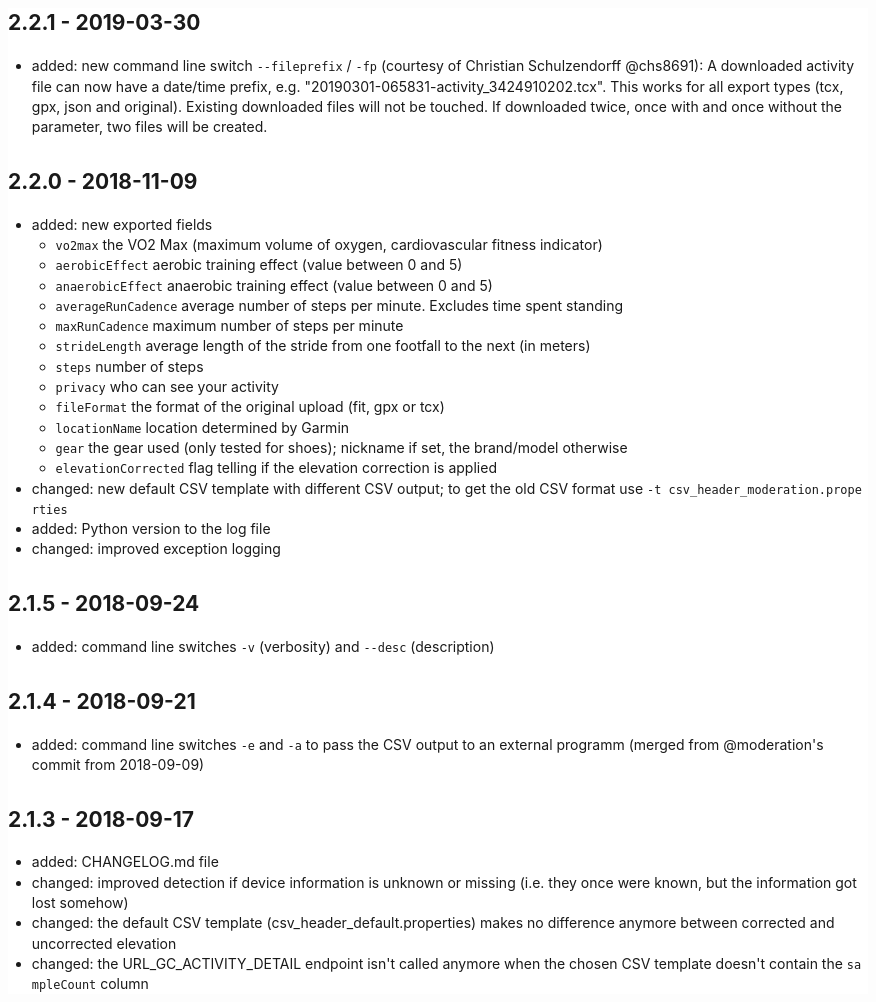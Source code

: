 
## 2.2.1 - 2019-03-30

- added: new command line switch `--fileprefix` / `-fp` (courtesy of Christian Schulzendorff @chs8691):
  A downloaded activity file can now have a date/time prefix, e.g. "20190301-065831-activity_3424910202.tcx". This works for all export types (tcx, gpx, json and original).
  Existing downloaded files will not be touched. If downloaded twice, once with and once without the parameter, two files will be created.


## 2.2.0 - 2018-11-09

- added: new exported fields
    - `vo2max` the VO2 Max (maximum volume of oxygen, cardiovascular fitness indicator)
    - `aerobicEffect` aerobic training effect (value between 0 and 5)
    - `anaerobicEffect` anaerobic training effect (value between 0 and 5)
    - `averageRunCadence` average number of steps per minute. Excludes time spent standing
    - `maxRunCadence` maximum number of steps per minute
    - `strideLength` average length of the stride from one footfall to the next (in meters)
    - `steps` number of steps
    - `privacy` who can see your activity
    - `fileFormat` the format of the original upload (fit, gpx or tcx)
    - `locationName` location determined by Garmin
    - `gear` the gear used (only tested for shoes); nickname if set, the brand/model otherwise
    - `elevationCorrected` flag telling if the elevation correction is applied
- changed: new default CSV template with different CSV output;
  to get the old CSV format use `-t csv_header_moderation.properties`
- added: Python version to the log file
- changed: improved exception logging


## 2.1.5 - 2018-09-24

- added: command line switches `-v` (verbosity) and `--desc` (description)


## 2.1.4 - 2018-09-21

- added: command line switches `-e` and `-a` to pass the CSV output to an external programm
  (merged from @moderation's commit from 2018-09-09)


## 2.1.3 - 2018-09-17

- added: CHANGELOG.md file
- changed: improved detection if device information is unknown or missing
  (i.e. they once were known, but the information got lost somehow)
- changed: the default CSV template (csv_header_default.properties) makes no difference
  anymore between corrected and uncorrected elevation
- changed: the URL_GC_ACTIVITY_DETAIL endpoint isn't called anymore when the chosen
  CSV template doesn't contain the `sampleCount` column
